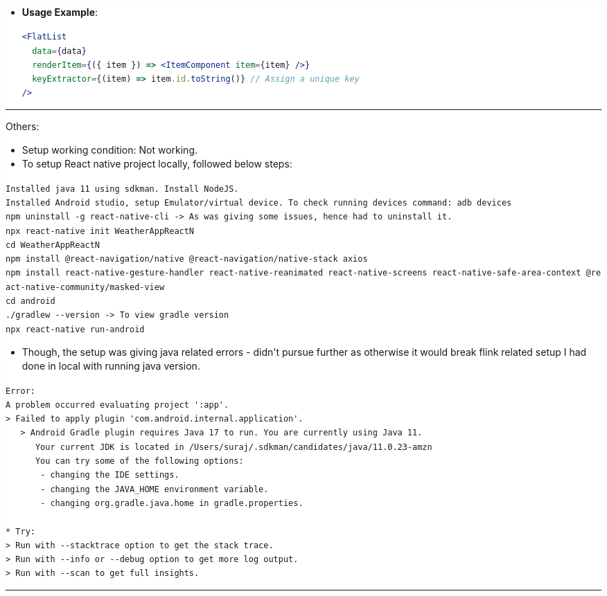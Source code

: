    - **Usage Example**:
     ```jsx
     <FlatList
       data={data}
       renderItem={({ item }) => <ItemComponent item={item} />}
       keyExtractor={(item) => item.id.toString()} // Assign a unique key
     />
     ```

---------

Others:

- Setup working condition: Not working. 
- To setup React native project locally, followed below steps:

```
Installed java 11 using sdkman. Install NodeJS. 
Installed Android studio, setup Emulator/virtual device. To check running devices command: adb devices
npm uninstall -g react-native-cli -> As was giving some issues, hence had to uninstall it. 
npx react-native init WeatherAppReactN
cd WeatherAppReactN
npm install @react-navigation/native @react-navigation/native-stack axios
npm install react-native-gesture-handler react-native-reanimated react-native-screens react-native-safe-area-context @react-native-community/masked-view 
cd android
./gradlew --version -> To view gradle version 
npx react-native run-android
```
- Though, the setup was giving java related errors - didn't pursue further as otherwise it would break flink related setup I had done in local with running java version.

```
Error:
A problem occurred evaluating project ':app'.
> Failed to apply plugin 'com.android.internal.application'.
   > Android Gradle plugin requires Java 17 to run. You are currently using Java 11.
      Your current JDK is located in /Users/suraj/.sdkman/candidates/java/11.0.23-amzn
      You can try some of the following options:
       - changing the IDE settings.
       - changing the JAVA_HOME environment variable.
       - changing org.gradle.java.home in gradle.properties.

* Try:
> Run with --stacktrace option to get the stack trace.
> Run with --info or --debug option to get more log output.
> Run with --scan to get full insights.
```

---------
